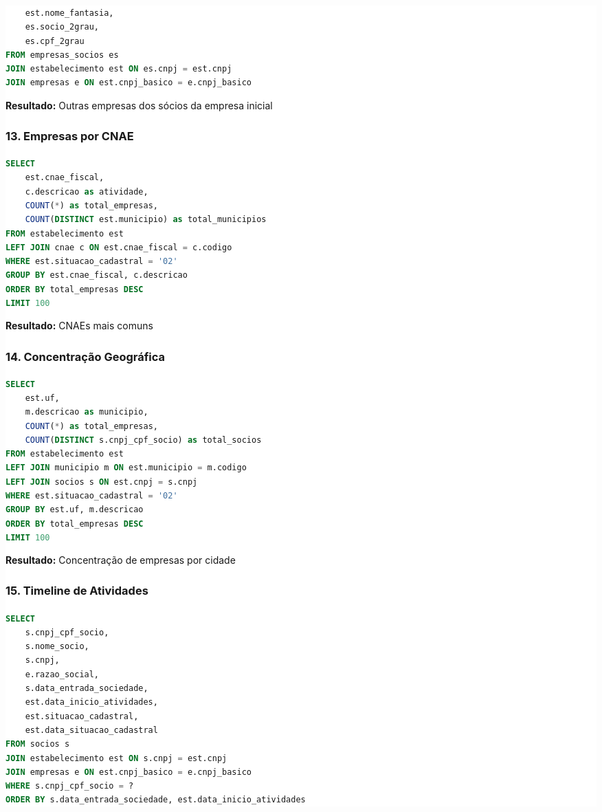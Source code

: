 ```sql
    est.nome_fantasia,
    es.socio_2grau,
    es.cpf_2grau
FROM empresas_socios es
JOIN estabelecimento est ON es.cnpj = est.cnpj
JOIN empresas e ON est.cnpj_basico = e.cnpj_basico
```

**Resultado:** Outras empresas dos sócios da empresa inicial

### 13. **Empresas por CNAE**
```sql
SELECT 
    est.cnae_fiscal,
    c.descricao as atividade,
    COUNT(*) as total_empresas,
    COUNT(DISTINCT est.municipio) as total_municipios
FROM estabelecimento est
LEFT JOIN cnae c ON est.cnae_fiscal = c.codigo
WHERE est.situacao_cadastral = '02'
GROUP BY est.cnae_fiscal, c.descricao
ORDER BY total_empresas DESC
LIMIT 100
```

**Resultado:** CNAEs mais comuns

### 14. **Concentração Geográfica**
```sql
SELECT 
    est.uf,
    m.descricao as municipio,
    COUNT(*) as total_empresas,
    COUNT(DISTINCT s.cnpj_cpf_socio) as total_socios
FROM estabelecimento est
LEFT JOIN municipio m ON est.municipio = m.codigo
LEFT JOIN socios s ON est.cnpj = s.cnpj
WHERE est.situacao_cadastral = '02'
GROUP BY est.uf, m.descricao
ORDER BY total_empresas DESC
LIMIT 100
```

**Resultado:** Concentração de empresas por cidade

### 15. **Timeline de Atividades**
```sql
SELECT 
    s.cnpj_cpf_socio,
    s.nome_socio,
    s.cnpj,
    e.razao_social,
    s.data_entrada_sociedade,
    est.data_inicio_atividades,
    est.situacao_cadastral,
    est.data_situacao_cadastral
FROM socios s
JOIN estabelecimento est ON s.cnpj = est.cnpj
JOIN empresas e ON est.cnpj_basico = e.cnpj_basico
WHERE s.cnpj_cpf_socio = ?
ORDER BY s.data_entrada_sociedade, est.data_inicio_atividades
```
